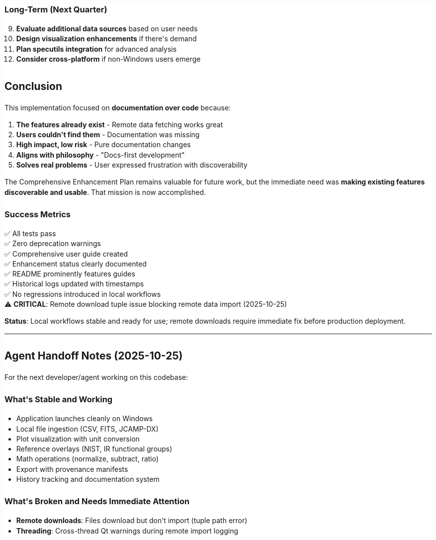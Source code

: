 ### Long-Term (Next Quarter)
9. **Evaluate additional data sources** based on user needs
10. **Design visualization enhancements** if there's demand
11. **Plan specutils integration** for advanced analysis
12. **Consider cross-platform** if non-Windows users emerge

## Conclusion

This implementation focused on **documentation over code** because:

1. **The features already exist** - Remote data fetching works great
2. **Users couldn't find them** - Documentation was missing
3. **High impact, low risk** - Pure documentation changes
4. **Aligns with philosophy** - "Docs-first development"
5. **Solves real problems** - User expressed frustration with discoverability

The Comprehensive Enhancement Plan remains valuable for future work, but the immediate need was **making existing features discoverable and usable**. That mission is now accomplished.

### Success Metrics

✅ All tests pass  
✅ Zero deprecation warnings  
✅ Comprehensive user guide created  
✅ Enhancement status clearly documented  
✅ README prominently features guides  
✅ Historical logs updated with timestamps  
✅ No regressions introduced in local workflows  
⚠️ **CRITICAL**: Remote download tuple issue blocking remote data import (2025-10-25)

**Status**: Local workflows stable and ready for use; remote downloads require immediate fix before production deployment.

---

## Agent Handoff Notes (2025-10-25)

For the next developer/agent working on this codebase:

### What's Stable and Working
- Application launches cleanly on Windows
- Local file ingestion (CSV, FITS, JCAMP-DX)
- Plot visualization with unit conversion
- Reference overlays (NIST, IR functional groups)
- Math operations (normalize, subtract, ratio)
- Export with provenance manifests
- History tracking and documentation system

### What's Broken and Needs Immediate Attention
- **Remote downloads**: Files download but don't import (tuple path error)
- **Threading**: Cross-thread Qt warnings during remote import logging
